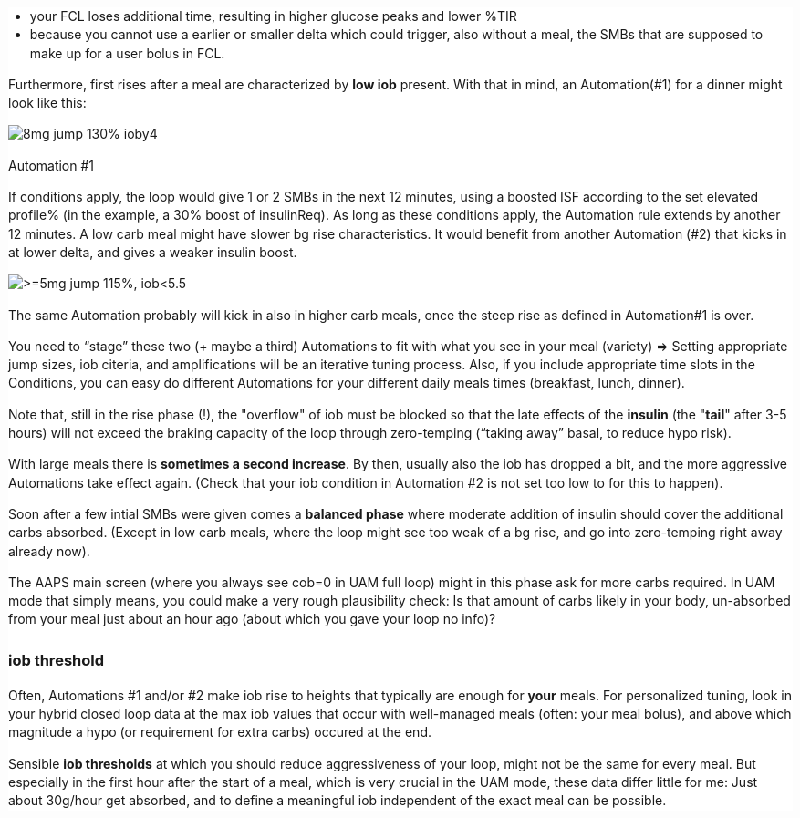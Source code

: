 - your FCL loses additional time, resulting in higher glucose peaks and lower %TIR
- because you cannot use a earlier or smaller delta which could trigger, also without a meal, the SMBs that are supposed to make up for a user bolus in FCL.

Furthermore, first rises after a meal are characterized by **low iob** present. With that in mind, an Automation(#1) for a dinner might look like this:

![8mg jump 130% ioby4](../images/fullClosedLoop02.png)

Automation #1

If conditions apply, the loop would give 1 or 2 SMBs in the next 12 minutes, using a boosted ISF according to the set elevated profile%  (in the example, a 30% boost of insulinReq). As long as these conditions apply, the Automation rule extends by another 12 minutes. A low carb meal might have slower bg rise characteristics. It would benefit from another Automation (#2) that kicks in at lower delta, and gives a weaker insulin boost.

![>=5mg jump 115%, iob<5.5](../images/fullClosedLoop03.png)

The same Automation probably will kick in also in higher carb meals, once the steep rise as defined in Automation#1 is over.

You need to “stage” these two (+ maybe a third) Automations to fit with what you see in your meal (variety) => Setting appropriate jump sizes, iob citeria, and amplifications will be an iterative tuning process.  Also, if you include appropriate time slots in the Conditions, you can easy do different Automations for your different daily meals times (breakfast, lunch, dinner).

Note that, still in the rise phase (!), the "overflow" of  iob must be blocked so that the late effects of the **insulin** (the "**tail**" after 3-5 hours) will not exceed the braking capacity of the loop through zero-temping (“taking away” basal, to reduce hypo risk).

With large meals there is **sometimes a second increase**. By then, usually also the iob has dropped a bit, and the more aggressive Automations take effect again. (Check that your iob condition in Automation #2 is not set too low to for this to happen).

Soon after a few intial SMBs were given comes a **balanced phase** where moderate addition of insulin should cover the additional carbs absorbed. (Except in low carb meals, where the loop might see too weak of a bg rise, and go into zero-temping right away already now).

The AAPS main screen (where you always see cob=0 in UAM full loop) might in this phase ask for more carbs required. In UAM mode that simply means, you could make a very rough plausibility check: Is that amount of carbs likely in your body, un-absorbed from your meal just about an hour ago (about which you gave your loop no info)?


### iob threshold

Often, Automations #1 and/or #2 make iob rise to heights that typically are enough for **your** meals. For personalized tuning, look in your hybrid closed loop data at the max iob values that occur with well-managed meals (often: your meal bolus), and above which magnitude a hypo (or requirement for extra carbs) occured at the end.

Sensible **iob thresholds** at which you should reduce aggressiveness of your loop, might not be the same for every meal. But especially in the first hour after the start of a meal, which is very crucial in the UAM mode, these data differ little for me: Just about 30g/hour get absorbed, and to define a meaningful iob independent of the exact meal can be possible.
